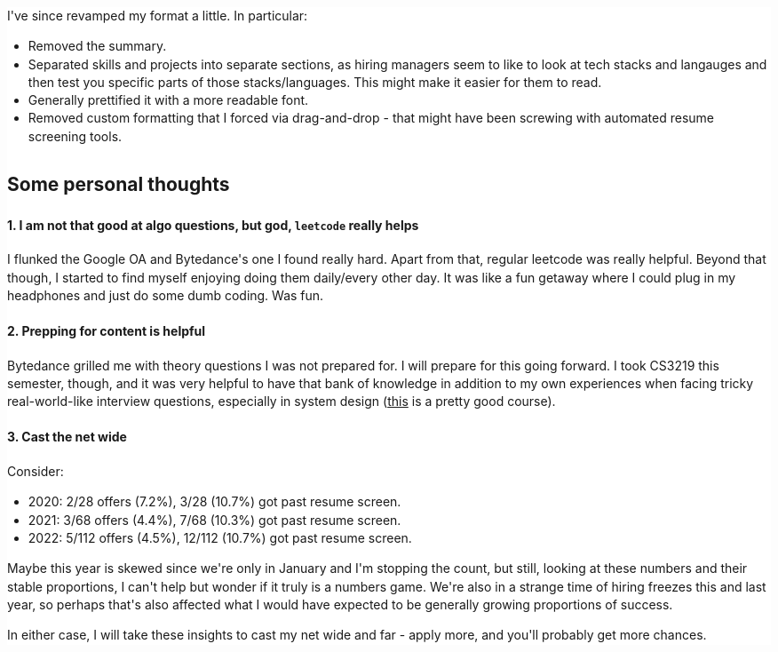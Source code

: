 I've since revamped my format a little. In particular:

- Removed the summary.
- Separated skills and projects into separate sections, as hiring managers seem to like to look at tech stacks and langauges and then test you specific parts of those stacks/languages. This might make it easier for them to read.
- Generally prettified it with a more readable font.
- Removed custom formatting that I forced via drag-and-drop - that might have been screwing with automated resume screening tools.

## Some personal thoughts

#### 1. I am not that good at algo questions, but god, `leetcode` really helps

I flunked the Google OA and Bytedance's one I found really hard. Apart from that, regular leetcode was really helpful. Beyond that though, I started to find myself enjoying doing them daily/every other day. It was like a fun getaway where I could plug in my headphones and just do some dumb coding. Was fun.

#### 2. Prepping for content is helpful

Bytedance grilled me with theory questions I was not prepared for. I will prepare for this going forward. I took CS3219 this semester, though, and it was very helpful to have that bank of knowledge in addition to my own experiences when facing tricky real-world-like interview questions, especially in system design ([this](https://designgurus.org/course/grokking-the-system-design-interview) is a pretty good course).

#### 3. Cast the net wide

Consider:

- 2020: 2/28 offers (7.2%), 3/28 (10.7%) got past resume screen.
- 2021: 3/68 offers (4.4%), 7/68 (10.3%) got past resume screen.
- 2022: 5/112 offers (4.5%), 12/112 (10.7%) got past resume screen.

Maybe this year is skewed since we're only in January and I'm stopping the count, but still, looking at these numbers and their stable proportions, I can't help but wonder if it truly is a numbers game. We're also in a strange time of hiring freezes this and last year, so perhaps that's also affected what I would have expected to be generally growing proportions of success.

In either case, I will take these insights to cast my net wide and far - apply more, and you'll probably get more chances.
